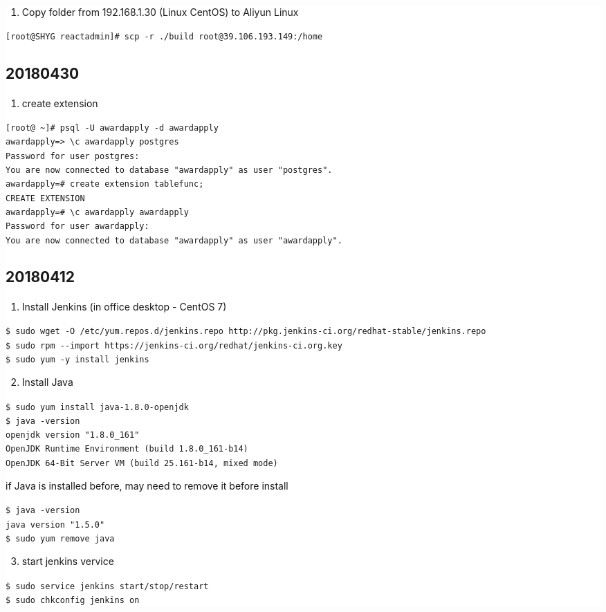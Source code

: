 1. Copy folder from 192.168.1.30 (Linux CentOS) to Aliyun Linux

```
[root@SHYG reactadmin]# scp -r ./build root@39.106.193.149:/home
```

## 20180430

1. create extension

```
[root@ ~]# psql -U awardapply -d awardapply
awardapply=> \c awardapply postgres
Password for user postgres: 
You are now connected to database "awardapply" as user "postgres".
awardapply=# create extension tablefunc;
CREATE EXTENSION
awardapply=# \c awardapply awardapply
Password for user awardapply: 
You are now connected to database "awardapply" as user "awardapply".
```

## 20180412

1. Install Jenkins (in office desktop - CentOS 7)

[](https://www.cnblogs.com/woshimrf/p/6103366.html)
[](https://www.jianshu.com/p/b524b151d35f)

```
$ sudo wget -O /etc/yum.repos.d/jenkins.repo http://pkg.jenkins-ci.org/redhat-stable/jenkins.repo
$ sudo rpm --import https://jenkins-ci.org/redhat/jenkins-ci.org.key
$ sudo yum -y install jenkins
```

2. Install Java

```
$ sudo yum install java-1.8.0-openjdk
$ java -version
openjdk version "1.8.0_161"
OpenJDK Runtime Environment (build 1.8.0_161-b14)
OpenJDK 64-Bit Server VM (build 25.161-b14, mixed mode)
```

if Java is installed before, may need to remove it before install

```
$ java -version
java version "1.5.0"
$ sudo yum remove java
```

3. start jenkins vervice

```
$ sudo service jenkins start/stop/restart
$ sudo chkconfig jenkins on
```
